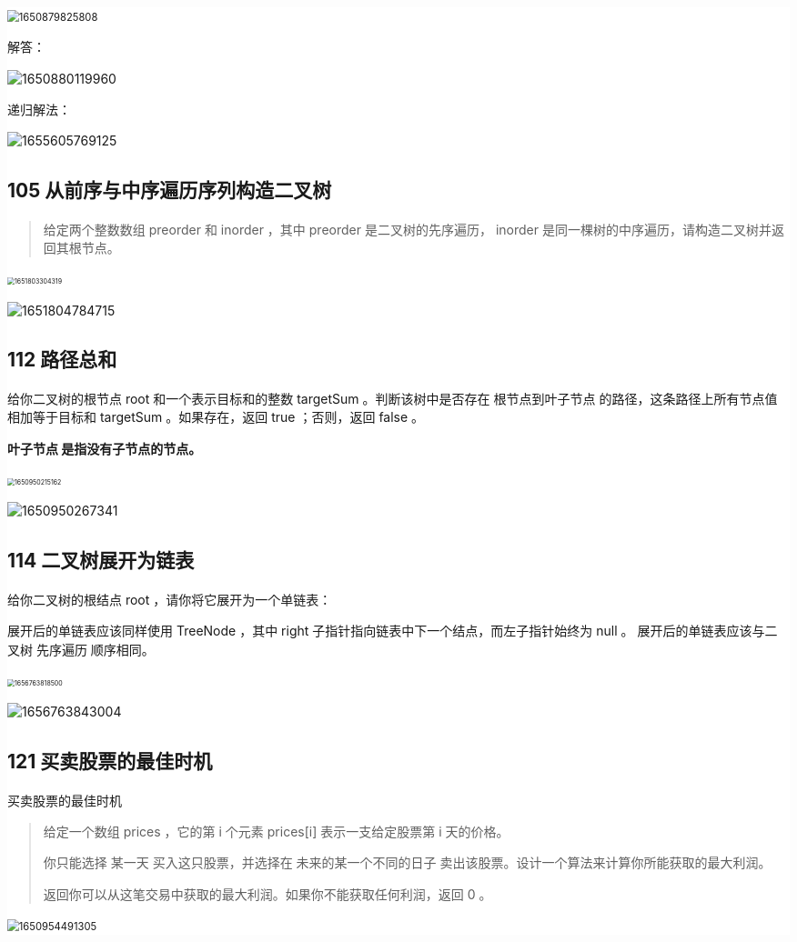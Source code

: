 <img src="C:\Users\86186\AppData\Roaming\Typora\typora-user-images\1650879825808.png" alt="1650879825808" style="zoom:80%;" />

解答：

![1650880119960](C:\Users\86186\AppData\Roaming\Typora\typora-user-images\1650880119960.png)

递归解法：

![1655605769125](C:\Users\86186\AppData\Roaming\Typora\typora-user-images\1655605769125.png)

## 105 从前序与中序遍历序列构造二叉树

> 给定两个整数数组 preorder 和 inorder ，其中 preorder 是二叉树的先序遍历， inorder 是同一棵树的中序遍历，请构造二叉树并返回其根节点。

<img src="C:\Users\86186\AppData\Roaming\Typora\typora-user-images\1651803304319.png" alt="1651803304319" style="zoom:50%;" />

![1651804784715](C:\Users\86186\AppData\Roaming\Typora\typora-user-images\1651804784715.png)

## 112 路径总和

给你二叉树的根节点 root 和一个表示目标和的整数 targetSum 。判断该树中是否存在 根节点到叶子节点 的路径，这条路径上所有节点值相加等于目标和 targetSum 。如果存在，返回 true ；否则，返回 false 。

**叶子节点 是指没有子节点的节点。**

<img src="C:\Users\86186\AppData\Roaming\Typora\typora-user-images\1650950215162.png" alt="1650950215162" style="zoom:50%;" />

![1650950267341](C:\Users\86186\AppData\Roaming\Typora\typora-user-images\1650950267341.png)

## 114 二叉树展开为链表

给你二叉树的根结点 root ，请你将它展开为一个单链表：

展开后的单链表应该同样使用 TreeNode ，其中 right 子指针指向链表中下一个结点，而左子指针始终为 null 。
展开后的单链表应该与二叉树 先序遍历 顺序相同。

<img src="C:\Users\86186\AppData\Roaming\Typora\typora-user-images\1656763818500.png" alt="1656763818500" style="zoom:50%;" />

![1656763843004](C:\Users\86186\AppData\Roaming\Typora\typora-user-images\1656763843004.png)

## 121 买卖股票的最佳时机

买卖股票的最佳时机

> 给定一个数组 prices ，它的第 i 个元素 prices[i] 表示一支给定股票第 i 天的价格。
>
> 你只能选择 某一天 买入这只股票，并选择在 未来的某一个不同的日子 卖出该股票。设计一个算法来计算你所能获取的最大利润。
>
> 返回你可以从这笔交易中获取的最大利润。如果你不能获取任何利润，返回 0 。

<img src="C:\Users\86186\AppData\Roaming\Typora\typora-user-images\1650954491305.png" alt="1650954491305" style="zoom:80%;" />
